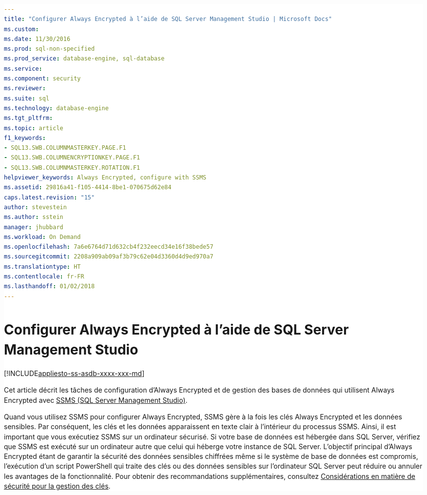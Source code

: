 ```yaml
---
title: "Configurer Always Encrypted à l’aide de SQL Server Management Studio | Microsoft Docs"
ms.custom: 
ms.date: 11/30/2016
ms.prod: sql-non-specified
ms.prod_service: database-engine, sql-database
ms.service: 
ms.component: security
ms.reviewer: 
ms.suite: sql
ms.technology: database-engine
ms.tgt_pltfrm: 
ms.topic: article
f1_keywords:
- SQL13.SWB.COLUMNMASTERKEY.PAGE.F1
- SQL13.SWB.COLUMNENCRYPTIONKEY.PAGE.F1
- SQL13.SWB.COLUMNMASTERKEY.ROTATION.F1
helpviewer_keywords: Always Encrypted, configure with SSMS
ms.assetid: 29816a41-f105-4414-8be1-070675d62e84
caps.latest.revision: "15"
author: stevestein
ms.author: sstein
manager: jhubbard
ms.workload: On Demand
ms.openlocfilehash: 7a6e6764d71d632cb4f232eecd34e16f38bede57
ms.sourcegitcommit: 2208a909ab09af3b79c62e04d3360d4d9ed970a7
ms.translationtype: HT
ms.contentlocale: fr-FR
ms.lasthandoff: 01/02/2018
---
```

# <a name="configure-always-encrypted-using-sql-server-management-studio"></a>Configurer Always Encrypted à l’aide de SQL Server Management Studio
[!INCLUDE[appliesto-ss-asdb-xxxx-xxx-md](../../../includes/appliesto-ss-asdb-xxxx-xxx-md.md)]

Cet article décrit les tâches de configuration d’Always Encrypted et de gestion des bases de données qui utilisent Always Encrypted avec [SSMS (SQL Server Management Studio)](../../../ssms/download-sql-server-management-studio-ssms.md).

Quand vous utilisez SSMS pour configurer Always Encrypted, SSMS gère à la fois les clés Always Encrypted et les données sensibles. Par conséquent, les clés et les données apparaissent en texte clair à l’intérieur du processus SSMS. Ainsi, il est important que vous exécutiez SSMS sur un ordinateur sécurisé. Si votre base de données est hébergée dans SQL Server, vérifiez que SSMS est exécuté sur un ordinateur autre que celui qui héberge votre instance de SQL Server. L’objectif principal d’Always Encrypted étant de garantir la sécurité des données sensibles chiffrées même si le système de base de données est compromis, l’exécution d’un script PowerShell qui traite des clés ou des données sensibles sur l’ordinateur SQL Server peut réduire ou annuler les avantages de la fonctionnalité. Pour obtenir des recommandations supplémentaires, consultez [Considérations en matière de sécurité pour la gestion des clés](../../../relational-databases/security/encryption/overview-of-key-management-for-always-encrypted.md#SecurityForKeyManagement).

